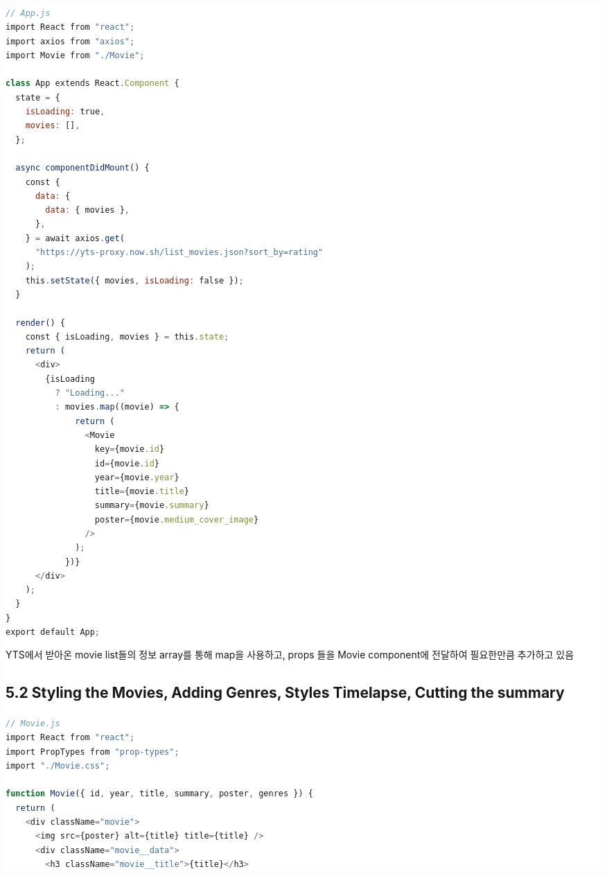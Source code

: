 ```jsx
// App.js
import React from "react";
import axios from "axios";
import Movie from "./Movie";

class App extends React.Component {
  state = {
    isLoading: true,
    movies: [],
  };

  async componentDidMount() {
    const {
      data: {
        data: { movies },
      },
    } = await axios.get(
      "https://yts-proxy.now.sh/list_movies.json?sort_by=rating"
    );
    this.setState({ movies, isLoading: false });
  }

  render() {
    const { isLoading, movies } = this.state;
    return (
      <div>
        {isLoading
          ? "Loading..."
          : movies.map((movie) => {
              return (
                <Movie
                  key={movie.id}
                  id={movie.id}
                  year={movie.year}
                  title={movie.title}
                  summary={movie.summary}
                  poster={movie.medium_cover_image}
                />
              );
            })}
      </div>
    );
  }
}
export default App;
```
YTS에서 받아온 movie list들의 정보 array를 통해 map을 사용하고, props 들을 Movie component에 전달하여 필요한만큼 추가하고 있음

## 5.2 Styling the Movies, Adding Genres, Styles Timelapse, Cutting the summary
```jsx
// Movie.js
import React from "react";
import PropTypes from "prop-types";
import "./Movie.css";

function Movie({ id, year, title, summary, poster, genres }) {
  return (
    <div className="movie">
      <img src={poster} alt={title} title={title} />
      <div className="movie__data">
        <h3 className="movie__title">{title}</h3>
```